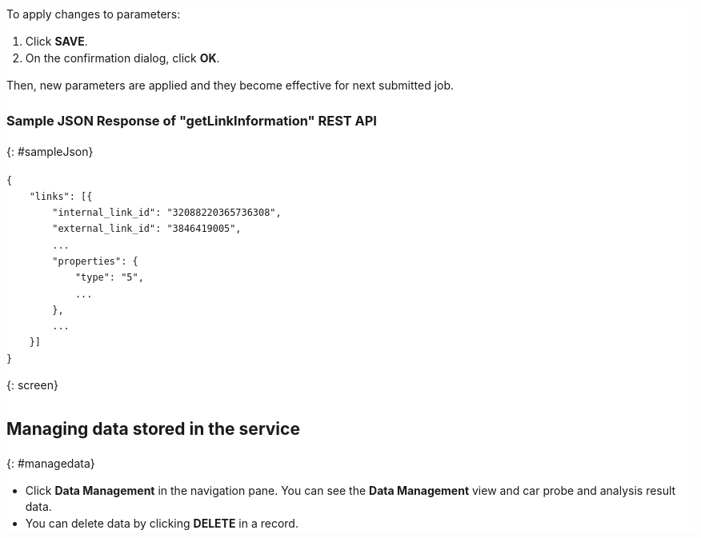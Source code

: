 
To apply changes to parameters:

1. Click **SAVE**. 
2. On the confirmation dialog, click **OK**.

Then, new parameters are applied and they become effective for next submitted job.

### Sample JSON Response of "getLinkInformation" REST API
{: #sampleJson}

```
{
	"links": [{
		"internal_link_id": "32088220365736308",
		"external_link_id": "3846419005",
		...
		"properties": {
			"type": "5",
			...
		},
		...
	}]
}
```
{: screen}


## Managing data stored in the service
{: #managedata}

- Click **Data Management** in the navigation pane. You can see the **Data Management** view and car probe and analysis result data.
- You can delete data by clicking **DELETE** in a record.
